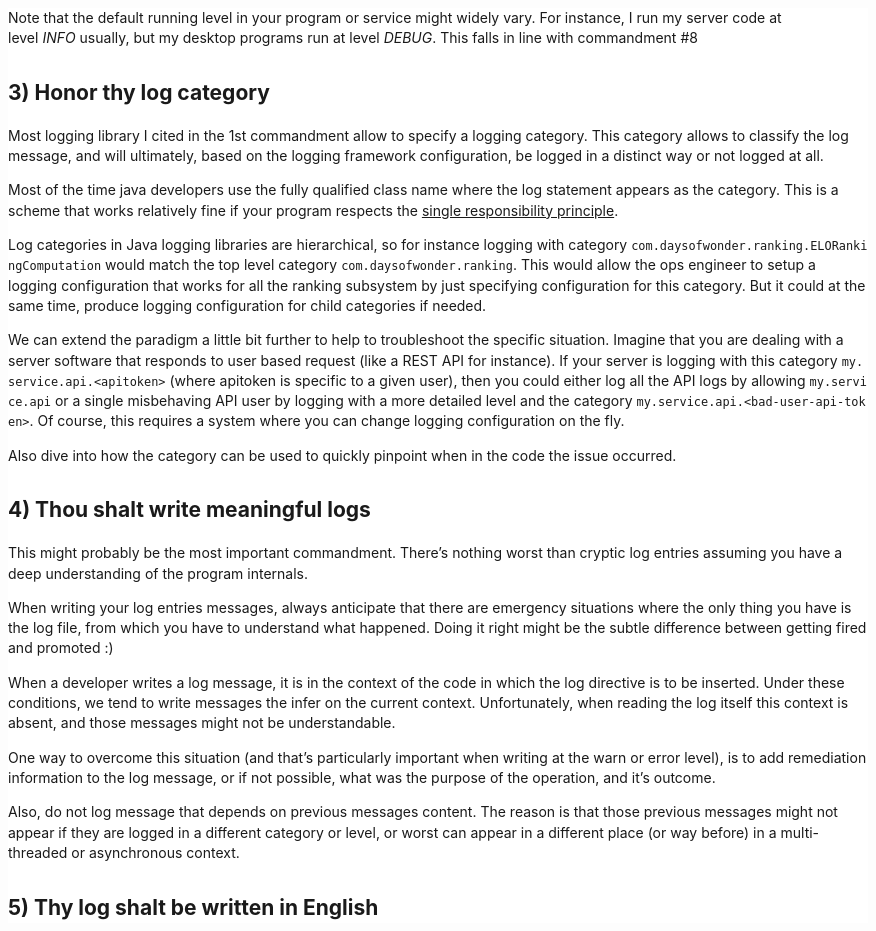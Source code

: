 Note that the default running level in your program or service might widely vary. For instance, I run my server code at level *INFO* usually, but my desktop programs run at level *DEBUG*. This falls in line with commandment #8

## 3) Honor thy log category

Most logging library I cited in the 1st commandment allow to specify a logging category. This category allows to classify the log message, and will ultimately, based on the logging framework configuration, be logged in a distinct way or not logged at all.

Most of the time java developers use the fully qualified class name where the log statement appears as the category. This is a scheme that works relatively fine if your program respects the [single responsibility principle](https://en.wikipedia.org/wiki/Single_responsibility_principle).

Log categories in Java logging libraries are hierarchical, so for instance logging with category `com.daysofwonder.ranking.ELORankingComputation` would match the top level category `com.daysofwonder.ranking`. This would allow the ops engineer to setup a logging configuration that works for all the ranking subsystem by just specifying configuration for this category. But it could at the same time, produce logging configuration for child categories if needed.

We can extend the paradigm a little bit further to help to troubleshoot the specific situation. Imagine that you are dealing with a server software that responds to user based request (like a REST API for instance). If your server is logging with this category `my.service.api.<apitoken>` (where apitoken is specific to a given user), then you could either log all the API logs by allowing `my.service.api` or a single misbehaving API user by logging with a more detailed level and the category `my.service.api.<bad-user-api-token>`. Of course, this requires a system where you can change logging configuration on the fly.

Also dive into how the category can be used to quickly pinpoint when in the code the issue occurred.

## 4) Thou shalt write meaningful logs

This might probably be the most important commandment. There’s nothing worst than cryptic log entries assuming you have a deep understanding of the program internals.

When writing your log entries messages, always anticipate that there are emergency situations where the only thing you have is the log file, from which you have to understand what happened. Doing it right might be the subtle difference between getting fired and promoted :)

When a developer writes a log message, it is in the context of the code in which the log directive is to be inserted. Under these conditions, we tend to write messages the infer on the current context. Unfortunately, when reading the log itself this context is absent, and those messages might not be understandable.

One way to overcome this situation (and that’s particularly important when writing at the warn or error level), is to add remediation information to the log message, or if not possible, what was the purpose of the operation, and it’s outcome.

Also, do not log message that depends on previous messages content. The reason is that those previous messages might not appear if they are logged in a different category or level, or worst can appear in a different place (or way before) in a multi-threaded or asynchronous context.

## 5) Thy log shalt be written in English
